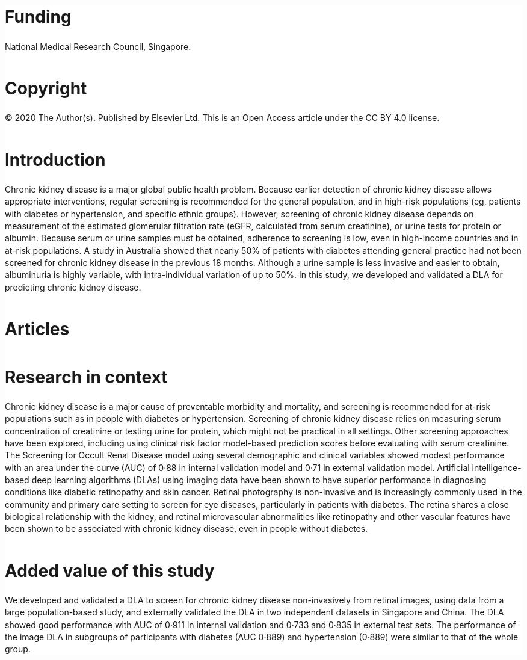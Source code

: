 # Funding

National Medical Research Council, Singapore.

# Copyright

© 2020 The Author(s). Published by Elsevier Ltd. This is an Open Access article under the CC BY 4.0 license.

# Introduction

Chronic kidney disease is a major global public health problem. Because earlier detection of chronic kidney disease allows appropriate interventions, regular screening is recommended for the general population, and in high-risk populations (eg, patients with diabetes or hypertension, and specific ethnic groups). However, screening of chronic kidney disease depends on measurement of the estimated glomerular filtration rate (eGFR, calculated from serum creatinine), or urine tests for protein or albumin. Because serum or urine samples must be obtained, adherence to screening is low, even in high-income countries and in at-risk populations. A study in Australia showed that nearly 50% of patients with diabetes attending general practice had not been screened for chronic kidney disease in the previous 18 months. Although a urine sample is less invasive and easier to obtain, albuminuria is highly variable, with intra-individual variation of up to 50%. In this study, we developed and validated a DLA for predicting chronic kidney disease.

# Articles

# Research in context

Chronic kidney disease is a major cause of preventable morbidity and mortality, and screening is recommended for at-risk populations such as in people with diabetes or hypertension. Screening of chronic kidney disease relies on measuring serum concentration of creatinine or testing urine for protein, which might not be practical in all settings. Other screening approaches have been explored, including using clinical risk factor model-based prediction scores before evaluating with serum creatinine. The Screening for Occult Renal Disease model using several demographic and clinical variables showed modest performance with an area under the curve (AUC) of 0·88 in internal validation model and 0·71 in external validation model. Artificial intelligence-based deep learning algorithms (DLAs) using imaging data have been shown to have superior performance in diagnosing conditions like diabetic retinopathy and skin cancer. Retinal photography is non-invasive and is increasingly commonly used in the community and primary care setting to screen for eye diseases, particularly in patients with diabetes. The retina shares a close biological relationship with the kidney, and retinal microvascular abnormalities like retinopathy and other vascular features have been shown to be associated with chronic kidney disease, even in people without diabetes.

# Added value of this study

We developed and validated a DLA to screen for chronic kidney disease non-invasively from retinal images, using data from a large population-based study, and externally validated the DLA in two independent datasets in Singapore and China. The DLA showed good performance with AUC of 0·911 in internal validation and 0·733 and 0·835 in external test sets. The performance of the image DLA in subgroups of participants with diabetes (AUC 0·889) and hypertension (0·889) were similar to that of the whole group.
